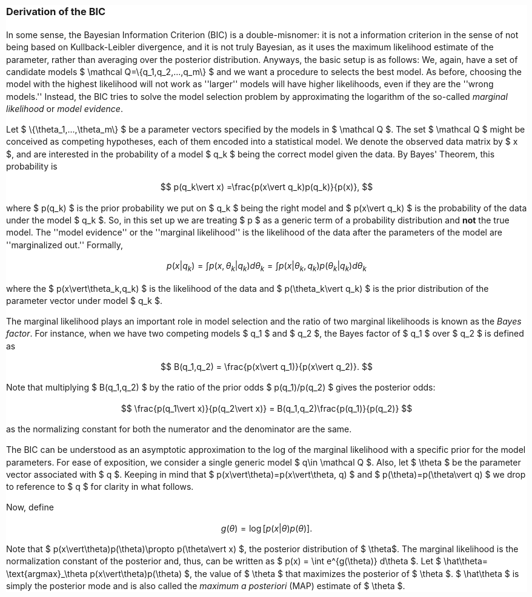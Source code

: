 <h3>Derivation of the BIC</h3>

In some sense, the Bayesian Information Criterion (BIC) is a double-misnomer: it is not a information criterion in the sense of not being based on Kullback-Leibler divergence, and it is not truly Bayesian, as it uses the maximum likelihood estimate of the parameter, rather than averaging over the posterior distribution. Anyways, the basic setup is as follows: We, again, have a set of candidate models $ \mathcal Q=\\{q_1,q_2,...,q_m\\}  $ and we want a procedure to selects the best model. As before, choosing the model with the highest likelihood will not work as ''larger'' models will have higher likelihoods, even if they are the ''wrong models.'' Instead, the BIC tries to solve the model selection problem by approximating the logarithm of the so-called _marginal likelihood_ or _model evidence_.

Let $ \\{\theta_1,...,\theta_m\\}  $ be a parameter vectors specified by the models in $ \mathcal Q  $. The set $ \mathcal Q  $ might be conceived as competing hypotheses, each of them encoded into a statistical model. We denote the observed data matrix by $ x  $, and are interested in the probability of a model $ q_k  $ being the correct model given the data. By Bayes' Theorem, this probability is

$$  p(q_k\vert x) =\frac{p(x\vert q_k)p(q_k)}{p(x)},  $$

where $ p(q_k)  $ is the prior probability we put on $ q_k  $ being the right model and $ p(x\vert q_k)  $ is the probability of the data under the model $ q_k  $. So, in this set up we are treating $ p  $ as a generic term of a probability distribution and **not** the true model. The ''model evidence'' or the ''marginal likelihood'' is the likelihood of the data after the parameters of the model are ''marginalized out.'' Formally,

$$  p(x\vert q_k) = \int p(x, \theta_k \vert q_k) d\theta_k = \int p(x\vert\theta_k, q_k)p(\theta_k\vert q_k)d\theta_k  $$

where the $ p(x\vert\theta_k,q_k)  $ is the likelihood of the data and $ p(\theta_k\vert q_k)  $ is the prior distribution of the parameter vector under model $ q_k  $.

The marginal likelihood plays an important role in model selection and the ratio of two marginal likelihoods is known as the _Bayes factor_. For instance, when we have two competing models $ q_1  $ and $ q_2  $, the Bayes factor of $ q_1  $ over $ q_2  $ is defined as

$$  B(q_1,q_2) = \frac{p(x\vert q_1)}{p(x\vert q_2)}.  $$

Note that multiplying $ B(q_1,q_2)  $ by the ratio of the prior odds $ p(q_1)/p(q_2)  $ gives the posterior odds:

$$  \frac{p(q_1\vert x)}{p(q_2\vert x)} = B(q_1,q_2)\frac{p(q_1)}{p(q_2)}  $$

as the normalizing constant for both the numerator and the denominator are the same.

The BIC can be understood as an asymptotic approximation to the log of the marginal likelihood with a specific prior for the model parameters. For ease of exposition, we consider a single generic model $ q\in \mathcal Q  $. Also, let $ \theta  $ be the parameter vector associated with $ q  $. Keeping in mind that $ p(x\vert\theta)=p(x\vert\theta, q)  $ and $ p(\theta)=p(\theta\vert q)  $ we drop to reference to $ q  $ for clarity in what follows.

Now, define

$$  g(\theta) =\log \Big[p(x\vert\theta) p(\theta)\Big].  $$

Note that $ p(x\vert\theta)p(\theta)\propto p(\theta\vert x)  $, the posterior distribution of $ \theta$. The marginal likelihood is the normalization constant of the posterior and, thus, can be written as $ p(x) = \int e^{g(\theta)} d\theta  $. Let $ \hat\theta= \text{argmax}_\theta p(x\vert\theta)p(\theta)  $, the value of $ \theta  $ that maximizes the posterior of $ \theta  $. $ \hat\theta  $ is simply the posterior mode and is also called the <em>maximum a posteriori</em> (MAP) estimate of $ \theta  $.
